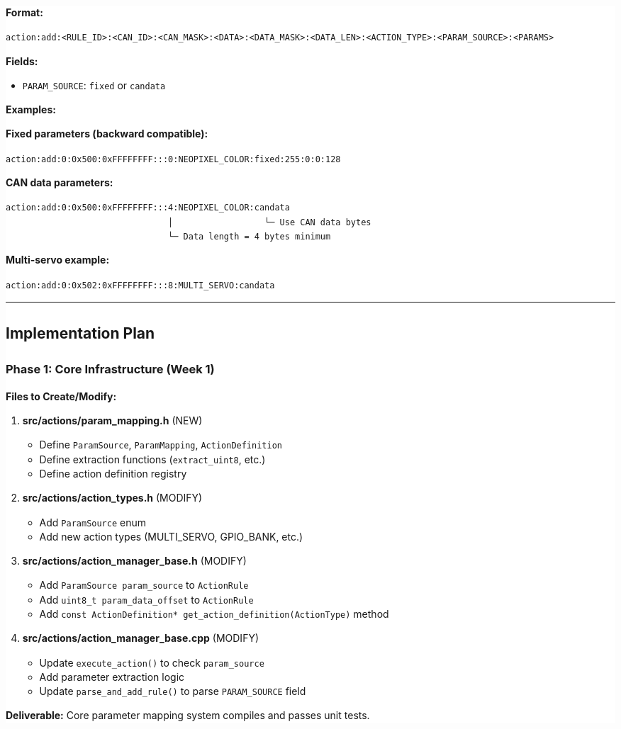 **Format:**
```
action:add:<RULE_ID>:<CAN_ID>:<CAN_MASK>:<DATA>:<DATA_MASK>:<DATA_LEN>:<ACTION_TYPE>:<PARAM_SOURCE>:<PARAMS>
```

**Fields:**
- `PARAM_SOURCE`: `fixed` or `candata`

**Examples:**

**Fixed parameters (backward compatible):**
```
action:add:0:0x500:0xFFFFFFFF:::0:NEOPIXEL_COLOR:fixed:255:0:0:128
```

**CAN data parameters:**
```
action:add:0:0x500:0xFFFFFFFF:::4:NEOPIXEL_COLOR:candata
                                │                  └─ Use CAN data bytes
                                └─ Data length = 4 bytes minimum
```

**Multi-servo example:**
```
action:add:0:0x502:0xFFFFFFFF:::8:MULTI_SERVO:candata
```

---

## Implementation Plan

### Phase 1: Core Infrastructure (Week 1)

**Files to Create/Modify:**

1. **src/actions/param_mapping.h** (NEW)
   - Define `ParamSource`, `ParamMapping`, `ActionDefinition`
   - Define extraction functions (`extract_uint8`, etc.)
   - Define action definition registry

2. **src/actions/action_types.h** (MODIFY)
   - Add `ParamSource` enum
   - Add new action types (MULTI_SERVO, GPIO_BANK, etc.)

3. **src/actions/action_manager_base.h** (MODIFY)
   - Add `ParamSource param_source` to `ActionRule`
   - Add `uint8_t param_data_offset` to `ActionRule`
   - Add `const ActionDefinition* get_action_definition(ActionType)` method

4. **src/actions/action_manager_base.cpp** (MODIFY)
   - Update `execute_action()` to check `param_source`
   - Add parameter extraction logic
   - Update `parse_and_add_rule()` to parse `PARAM_SOURCE` field

**Deliverable:** Core parameter mapping system compiles and passes unit tests.
